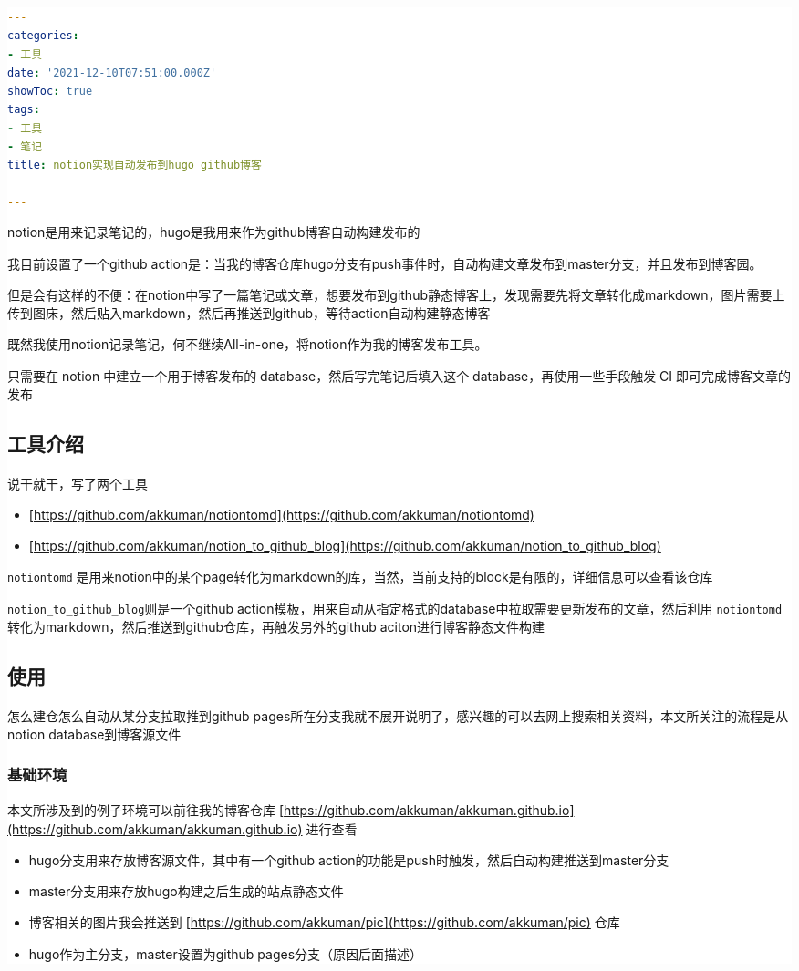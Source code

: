 ```yaml
---
categories:
- 工具
date: '2021-12-10T07:51:00.000Z'
showToc: true
tags:
- 工具
- 笔记
title: notion实现自动发布到hugo github博客

---
```




notion是用来记录笔记的，hugo是我用来作为github博客自动构建发布的

我目前设置了一个github action是：当我的博客仓库hugo分支有push事件时，自动构建文章发布到master分支，并且发布到博客园。

但是会有这样的不便：在notion中写了一篇笔记或文章，想要发布到github静态博客上，发现需要先将文章转化成markdown，图片需要上传到图床，然后贴入markdown，然后再推送到github，等待action自动构建静态博客

既然我使用notion记录笔记，何不继续All-in-one，将notion作为我的博客发布工具。

只需要在 notion 中建立一个用于博客发布的 database，然后写完笔记后填入这个 database，再使用一些手段触发 CI 即可完成博客文章的发布

## 工具介绍

说干就干，写了两个工具

- [https://github.com/akkuman/notiontomd](https://github.com/akkuman/notiontomd)

- [https://github.com/akkuman/notion_to_github_blog](https://github.com/akkuman/notion_to_github_blog)

`notiontomd` 是用来notion中的某个page转化为markdown的库，当然，当前支持的block是有限的，详细信息可以查看该仓库

`notion_to_github_blog`则是一个github action模板，用来自动从指定格式的database中拉取需要更新发布的文章，然后利用 `notiontomd` 转化为markdown，然后推送到github仓库，再触发另外的github aciton进行博客静态文件构建

## 使用

怎么建仓怎么自动从某分支拉取推到github pages所在分支我就不展开说明了，感兴趣的可以去网上搜索相关资料，本文所关注的流程是从notion database到博客源文件

### 基础环境

本文所涉及到的例子环境可以前往我的博客仓库 [https://github.com/akkuman/akkuman.github.io](https://github.com/akkuman/akkuman.github.io) 进行查看

- hugo分支用来存放博客源文件，其中有一个github action的功能是push时触发，然后自动构建推送到master分支

- master分支用来存放hugo构建之后生成的站点静态文件

- 博客相关的图片我会推送到 [https://github.com/akkuman/pic](https://github.com/akkuman/pic) 仓库

- hugo作为主分支，master设置为github pages分支（原因后面描述）
